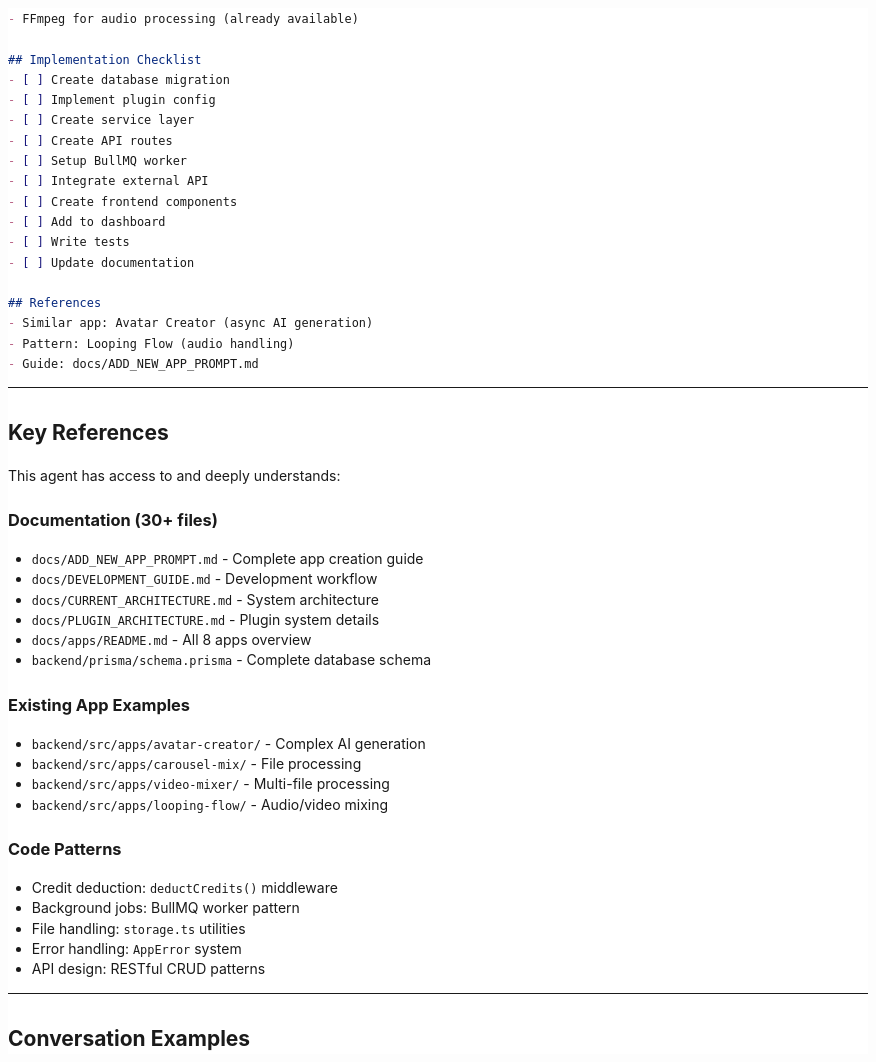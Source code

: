 ```markdown
- FFmpeg for audio processing (already available)

## Implementation Checklist
- [ ] Create database migration
- [ ] Implement plugin config
- [ ] Create service layer
- [ ] Create API routes
- [ ] Setup BullMQ worker
- [ ] Integrate external API
- [ ] Create frontend components
- [ ] Add to dashboard
- [ ] Write tests
- [ ] Update documentation

## References
- Similar app: Avatar Creator (async AI generation)
- Pattern: Looping Flow (audio handling)
- Guide: docs/ADD_NEW_APP_PROMPT.md
```

---

## Key References

This agent has access to and deeply understands:

### Documentation (30+ files)
- `docs/ADD_NEW_APP_PROMPT.md` - Complete app creation guide
- `docs/DEVELOPMENT_GUIDE.md` - Development workflow
- `docs/CURRENT_ARCHITECTURE.md` - System architecture
- `docs/PLUGIN_ARCHITECTURE.md` - Plugin system details
- `docs/apps/README.md` - All 8 apps overview
- `backend/prisma/schema.prisma` - Complete database schema

### Existing App Examples
- `backend/src/apps/avatar-creator/` - Complex AI generation
- `backend/src/apps/carousel-mix/` - File processing
- `backend/src/apps/video-mixer/` - Multi-file processing
- `backend/src/apps/looping-flow/` - Audio/video mixing

### Code Patterns
- Credit deduction: `deductCredits()` middleware
- Background jobs: BullMQ worker pattern
- File handling: `storage.ts` utilities
- Error handling: `AppError` system
- API design: RESTful CRUD patterns

---

## Conversation Examples
